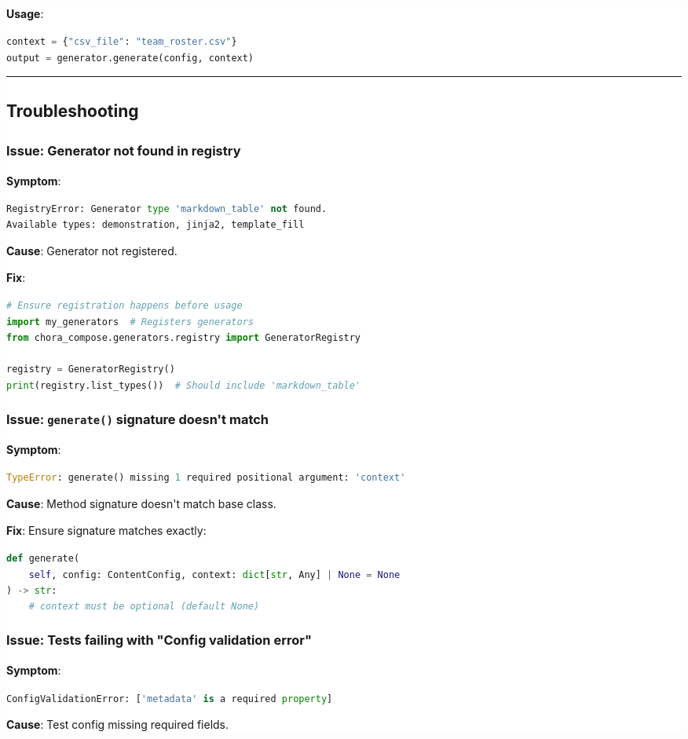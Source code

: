 **Usage**:

```python
context = {"csv_file": "team_roster.csv"}
output = generator.generate(config, context)
```

---

## Troubleshooting

### Issue: Generator not found in registry

**Symptom**:
```python
RegistryError: Generator type 'markdown_table' not found.
Available types: demonstration, jinja2, template_fill
```

**Cause**: Generator not registered.

**Fix**:
```python
# Ensure registration happens before usage
import my_generators  # Registers generators
from chora_compose.generators.registry import GeneratorRegistry

registry = GeneratorRegistry()
print(registry.list_types())  # Should include 'markdown_table'
```

### Issue: `generate()` signature doesn't match

**Symptom**:
```python
TypeError: generate() missing 1 required positional argument: 'context'
```

**Cause**: Method signature doesn't match base class.

**Fix**: Ensure signature matches exactly:
```python
def generate(
    self, config: ContentConfig, context: dict[str, Any] | None = None
) -> str:
    # context must be optional (default None)
```

### Issue: Tests failing with "Config validation error"

**Symptom**:
```python
ConfigValidationError: ['metadata' is a required property]
```

**Cause**: Test config missing required fields.
